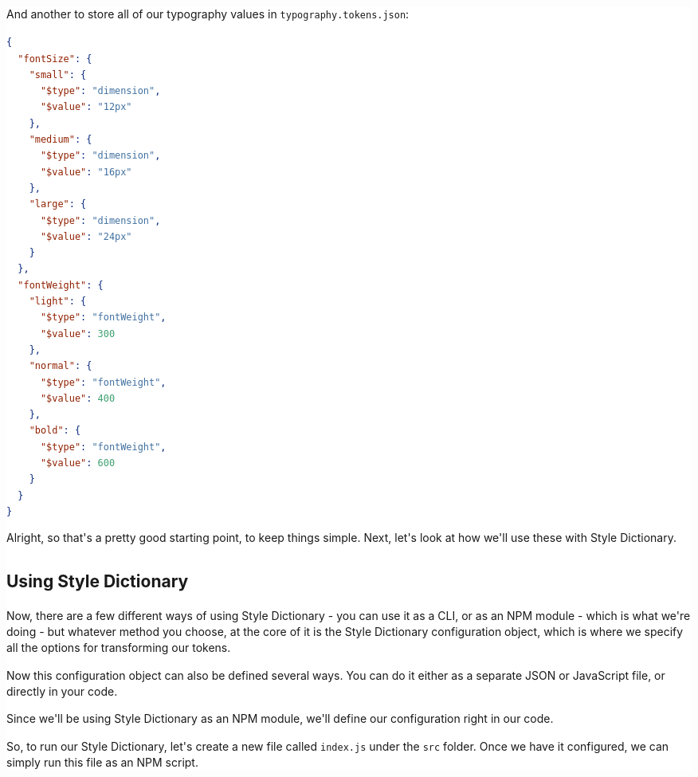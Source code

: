 And another to store all of our typography values in `typography.tokens.json`:

```json
{
  "fontSize": {
    "small": {
      "$type": "dimension",
      "$value": "12px"
    },
    "medium": {
      "$type": "dimension",
      "$value": "16px"
    },
    "large": {
      "$type": "dimension",
      "$value": "24px"
    }
  },
  "fontWeight": {
    "light": {
      "$type": "fontWeight",
      "$value": 300
    },
    "normal": {
      "$type": "fontWeight",
      "$value": 400
    },
    "bold": {
      "$type": "fontWeight",
      "$value": 600
    }
  }
}
```

Alright, so that's a pretty good starting point, to keep things simple. Next, let's look at how we'll use these with Style Dictionary.

## Using Style Dictionary

Now, there are a few different ways of using Style Dictionary - you can use it as a CLI, or as an NPM module - which is what we're doing - but whatever method you choose, at the core of it is the Style Dictionary configuration object, which is where we specify all the options for transforming our tokens.

Now this configuration object can also be defined several ways. You can do it either as a separate JSON or JavaScript file, or directly in your code.

Since we'll be using Style Dictionary as an NPM module, we'll define our configuration right in our code.

So, to run our Style Dictionary, let's create a new file called `index.js` under the `src` folder. Once we have it configured, we can simply run this file as an NPM script.
